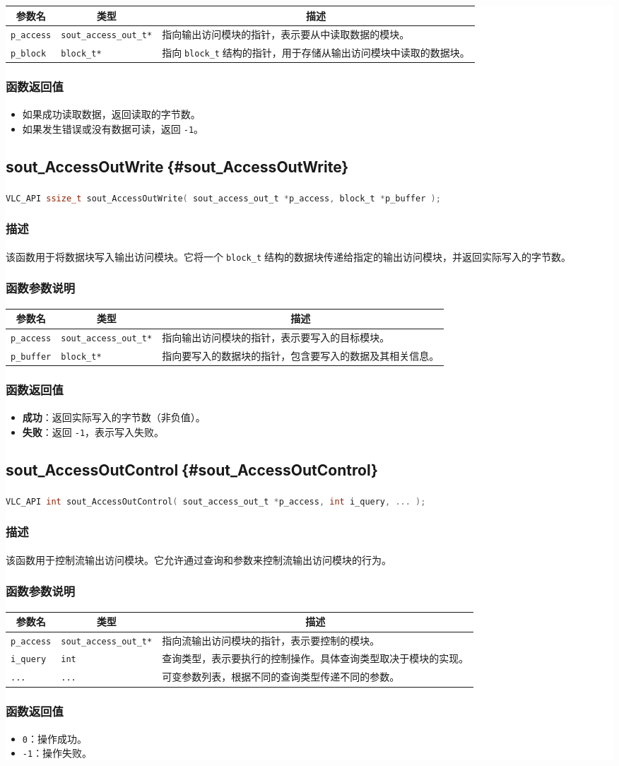 | 参数名       | 类型                | 描述                                                                 |
|--------------|---------------------|----------------------------------------------------------------------|
| `p_access`   | `sout_access_out_t*` | 指向输出访问模块的指针，表示要从中读取数据的模块。                     |
| `p_block`    | `block_t*`           | 指向 `block_t` 结构的指针，用于存储从输出访问模块中读取的数据块。      |

### 函数返回值
- 如果成功读取数据，返回读取的字节数。
- 如果发生错误或没有数据可读，返回 `-1`。
## sout_AccessOutWrite {#sout_AccessOutWrite}

```c
VLC_API ssize_t sout_AccessOutWrite( sout_access_out_t *p_access, block_t *p_buffer );
```

### 描述
该函数用于将数据块写入输出访问模块。它将一个 `block_t` 结构的数据块传递给指定的输出访问模块，并返回实际写入的字节数。

### 函数参数说明

| 参数名       | 类型                | 描述                                                                 |
|--------------|---------------------|----------------------------------------------------------------------|
| `p_access`   | `sout_access_out_t*` | 指向输出访问模块的指针，表示要写入的目标模块。                        |
| `p_buffer`   | `block_t*`           | 指向要写入的数据块的指针，包含要写入的数据及其相关信息。              |

### 函数返回值
- **成功**：返回实际写入的字节数（非负值）。
- **失败**：返回 `-1`，表示写入失败。
## sout_AccessOutControl {#sout_AccessOutControl}

```c
VLC_API int sout_AccessOutControl( sout_access_out_t *p_access, int i_query, ... );
```

### 描述
该函数用于控制流输出访问模块。它允许通过查询和参数来控制流输出访问模块的行为。

### 函数参数说明

| 参数名       | 类型                | 描述                                                                 |
|--------------|---------------------|----------------------------------------------------------------------|
| `p_access`   | `sout_access_out_t*` | 指向流输出访问模块的指针，表示要控制的模块。                         |
| `i_query`    | `int`               | 查询类型，表示要执行的控制操作。具体查询类型取决于模块的实现。       |
| `...`        | `...`               | 可变参数列表，根据不同的查询类型传递不同的参数。                     |

### 函数返回值
- `0`：操作成功。
- `-1`：操作失败。
